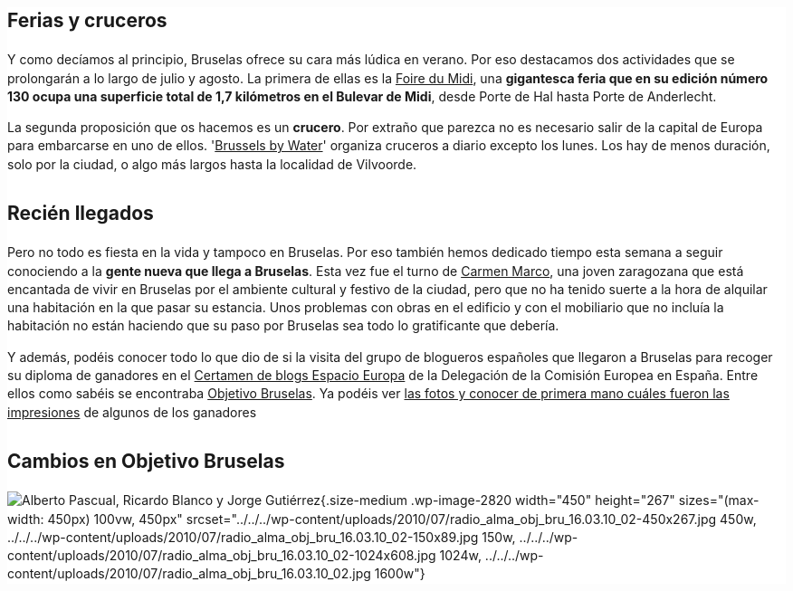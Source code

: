 **Ferias y cruceros**
---------------------

Y como decíamos al principio, Bruselas ofrece su cara más lúdica en
verano. Por eso destacamos dos actividades que se prolongarán a lo largo
de julio y agosto. La primera de ellas es la [Foire du
Midi](http://www.foiredemidi.be), una **gigantesca feria que en su
edición número 130 ocupa una superficie total de 1,7 kilómetros en el
Bulevar de Midi**, desde Porte de Hal hasta Porte de Anderlecht.

La segunda proposición que os hacemos es un **crucero**. Por extraño que
parezca no es necesario salir de la capital de Europa para embarcarse en
uno de ellos. '[Brussels by Water](http://www.brusselsbywater.be)'
organiza cruceros a diario excepto los lunes. Los hay de menos duración,
solo por la ciudad, o algo más largos hasta la localidad de Vilvoorde.

**Recién llegados**
-------------------

Pero no todo es fiesta en la vida y tampoco en Bruselas. Por eso también
hemos dedicado tiempo esta semana a seguir conociendo a la **gente nueva
que llega a Bruselas**. Esta vez fue el turno de [Carmen
Marco](http://objetivobruselas.blogspot.com/2010/07/problemas-con-el-piso-en-bruselas.html),
una joven zaragozana que está encantada de vivir en Bruselas por el
ambiente cultural y festivo de la ciudad, pero que no ha tenido suerte a
la hora de alquilar una habitación en la que pasar su estancia. Unos
problemas con obras en el edificio y con el mobiliario que no incluía la
habitación no están haciendo que su paso por Bruselas sea todo lo
gratificante que debería.

Y además, podéis conocer todo lo que dio de si la visita del grupo de
blogueros españoles que llegaron a Bruselas para recoger su diploma de
ganadores en el [Certamen de blogs Espacio
Europa](http://www.espacioeuropa.eu/blog-eu/ganadores-del-ii-concurso-de-blogs-espacio-europa-2010/)
de la Delegación de la Comisión Europea en España. Entre ellos como
sabéis se encontraba [Objetivo
Bruselas](http://www.objetivobruselas.blogspot.com). Ya podéis ver [las
fotos y conocer de primera mano cuáles fueron las
impresiones](http://objetivobruselas.blogspot.com/2010/07/visita-bruselas-de-los-blogueros.html)
de algunos de los ganadores

**Cambios en Objetivo Bruselas**
--------------------------------

![Alberto Pascual, Ricardo Blanco y Jorge
Gutiérrez](../../../wp-content/uploads/2010/07/radio_alma_obj_bru_16.03.10_02-450x267.jpg){.size-medium
.wp-image-2820 width="450" height="267"
sizes="(max-width: 450px) 100vw, 450px"
srcset="../../../wp-content/uploads/2010/07/radio_alma_obj_bru_16.03.10_02-450x267.jpg 450w, ../../../wp-content/uploads/2010/07/radio_alma_obj_bru_16.03.10_02-150x89.jpg 150w, ../../../wp-content/uploads/2010/07/radio_alma_obj_bru_16.03.10_02-1024x608.jpg 1024w, ../../../wp-content/uploads/2010/07/radio_alma_obj_bru_16.03.10_02.jpg 1600w"}
